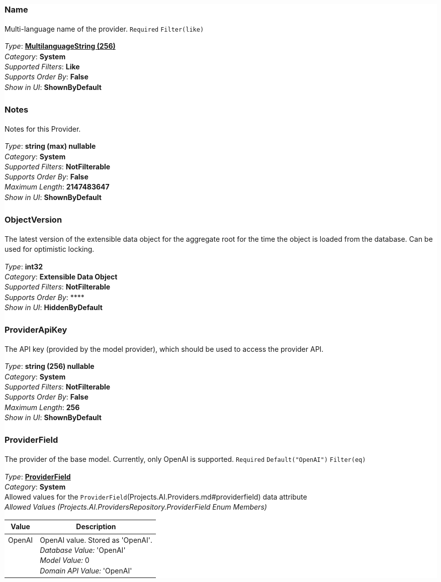 ### Name

Multi-language name of the provider. `Required` `Filter(like)`

_Type_: **[MultilanguageString (256)](../data-types.md#multilanguagestring)**  
_Category_: **System**  
_Supported Filters_: **Like**  
_Supports Order By_: **False**  
_Show in UI_: **ShownByDefault**  

### Notes

Notes for this Provider.

_Type_: **string (max) __nullable__**  
_Category_: **System**  
_Supported Filters_: **NotFilterable**  
_Supports Order By_: **False**  
_Maximum Length_: **2147483647**  
_Show in UI_: **ShownByDefault**  

### ObjectVersion

The latest version of the extensible data object for the aggregate root for the time the object is loaded from the database. Can be used for optimistic locking.

_Type_: **int32**  
_Category_: **Extensible Data Object**  
_Supported Filters_: **NotFilterable**  
_Supports Order By_: ****  
_Show in UI_: **HiddenByDefault**  

### ProviderApiKey

The API key (provided by the model provider), which should be used to access the provider API.

_Type_: **string (256) __nullable__**  
_Category_: **System**  
_Supported Filters_: **NotFilterable**  
_Supports Order By_: **False**  
_Maximum Length_: **256**  
_Show in UI_: **ShownByDefault**  

### ProviderField

The provider of the base model. Currently, only OpenAI is supported. `Required` `Default("OpenAI")` `Filter(eq)`

_Type_: **[ProviderField](Projects.AI.Providers.md#providerfield)**  
_Category_: **System**  
Allowed values for the `ProviderField`(Projects.AI.Providers.md#providerfield) data attribute  
_Allowed Values (Projects.AI.ProvidersRepository.ProviderField Enum Members)_  

| Value | Description |
| ---- | --- |
| OpenAI | OpenAI value. Stored as 'OpenAI'. <br /> _Database Value:_ 'OpenAI' <br /> _Model Value:_ 0 <br /> _Domain API Value:_ 'OpenAI' |
